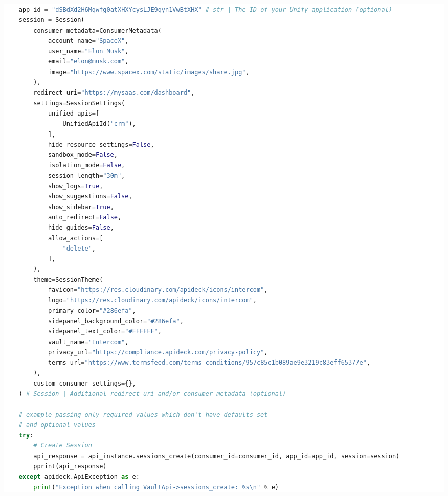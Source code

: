 ```python
    app_id = "dSBdXd2H6Mqwfg0atXHXYcysLJE9qyn1VwBtXHX" # str | The ID of your Unify application (optional)
    session = Session(
        consumer_metadata=ConsumerMetadata(
            account_name="SpaceX",
            user_name="Elon Musk",
            email="elon@musk.com",
            image="https://www.spacex.com/static/images/share.jpg",
        ),
        redirect_uri="https://mysaas.com/dashboard",
        settings=SessionSettings(
            unified_apis=[
                UnifiedApiId("crm"),
            ],
            hide_resource_settings=False,
            sandbox_mode=False,
            isolation_mode=False,
            session_length="30m",
            show_logs=True,
            show_suggestions=False,
            show_sidebar=True,
            auto_redirect=False,
            hide_guides=False,
            allow_actions=[
                "delete",
            ],
        ),
        theme=SessionTheme(
            favicon="https://res.cloudinary.com/apideck/icons/intercom",
            logo="https://res.cloudinary.com/apideck/icons/intercom",
            primary_color="#286efa",
            sidepanel_background_color="#286efa",
            sidepanel_text_color="#FFFFFF",
            vault_name="Intercom",
            privacy_url="https://compliance.apideck.com/privacy-policy",
            terms_url="https://www.termsfeed.com/terms-conditions/957c85c1b089ae9e3219c83eff65377e",
        ),
        custom_consumer_settings={},
    ) # Session | Additional redirect uri and/or consumer metadata (optional)

    # example passing only required values which don't have defaults set
    # and optional values
    try:
        # Create Session
        api_response = api_instance.sessions_create(consumer_id=consumer_id, app_id=app_id, session=session)
        pprint(api_response)
    except apideck.ApiException as e:
        print("Exception when calling VaultApi->sessions_create: %s\n" % e)
```
